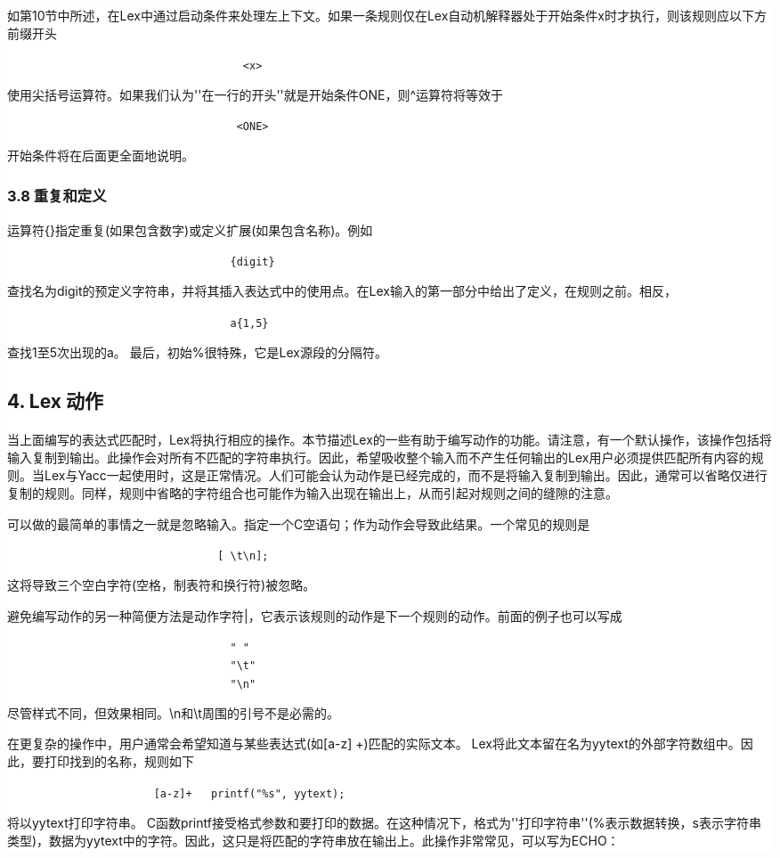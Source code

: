 如第10节中所述，在Lex中通过启动条件来处理左上下文。如果一条规则仅在Lex自动机解释器处于开始条件x时才执行，则该规则应以下方前缀开头

```text
                                     <x>
```

使用尖括号运算符。如果我们认为''在一行的开头''就是开始条件ONE，则^运算符将等效于

```text
                                    <ONE>
```

开始条件将在后面更全面地说明。

### 3.8 重复和定义

运算符{}指定重复(如果包含数字)或定义扩展(如果包含名称)。例如

```text
                                   {digit}
```

查找名为digit的预定义字符串，并将其插入表达式中的使用点。在Lex输入的第一部分中给出了定义，在规则之前。相反，

```text
                                   a{1,5}
```

查找1至5次出现的a。
最后，初始%很特殊，它是Lex源段的分隔符。

## 4. Lex 动作

当上面编写的表达式匹配时，Lex将执行相应的操作。本节描述Lex的一些有助于编写动作的功能。请注意，有一个默认操作，该操作包括将输入复制到输出。此操作会对所有不匹配的字符串执行。因此，希望吸收整个输入而不产生任何输出的Lex用户必须提供匹配所有内容的规则。当Lex与Yacc一起使用时，这是正常情况。人们可能会认为动作是已经完成的，而不是将输入复制到输出。因此，通常可以省略仅进行复制的规则。同样，规则中省略的字符组合也可能作为输入出现在输出上，从而引起对规则之间的缝隙的注意。

可以做的最简单的事情之一就是忽略输入。指定一个C空语句；作为动作会导致此结果。一个常见的规则是

```text
                                 [ \t\n];
```

这将导致三个空白字符(空格，制表符和换行符)被忽略。

避免编写动作的另一种简便方法是动作字符|，它表示该规则的动作是下一个规则的动作。前面的例子也可以写成

```text
                                   " "
                                   "\t"
                                   "\n"
```

尽管样式不同，但效果相同。\n和\t周围的引号不是必需的。

在更复杂的操作中，用户通常会希望知道与某些表达式(如[a-z] +)匹配的实际文本。 Lex将此文本留在名为yytext的外部字符数组中。因此，要打印找到的名称，规则如下

```text
                       [a-z]+	printf("%s", yytext);
```

将以yytext打印字符串。 C函数printf接受格式参数和要打印的数据。在这种情况下，格式为''打印字符串''(%表示数据转换，s表示字符串类型)，数据为yytext中的字符。因此，这只是将匹配的字符串放在输出上。此操作非常常见，可以写为ECHO：
